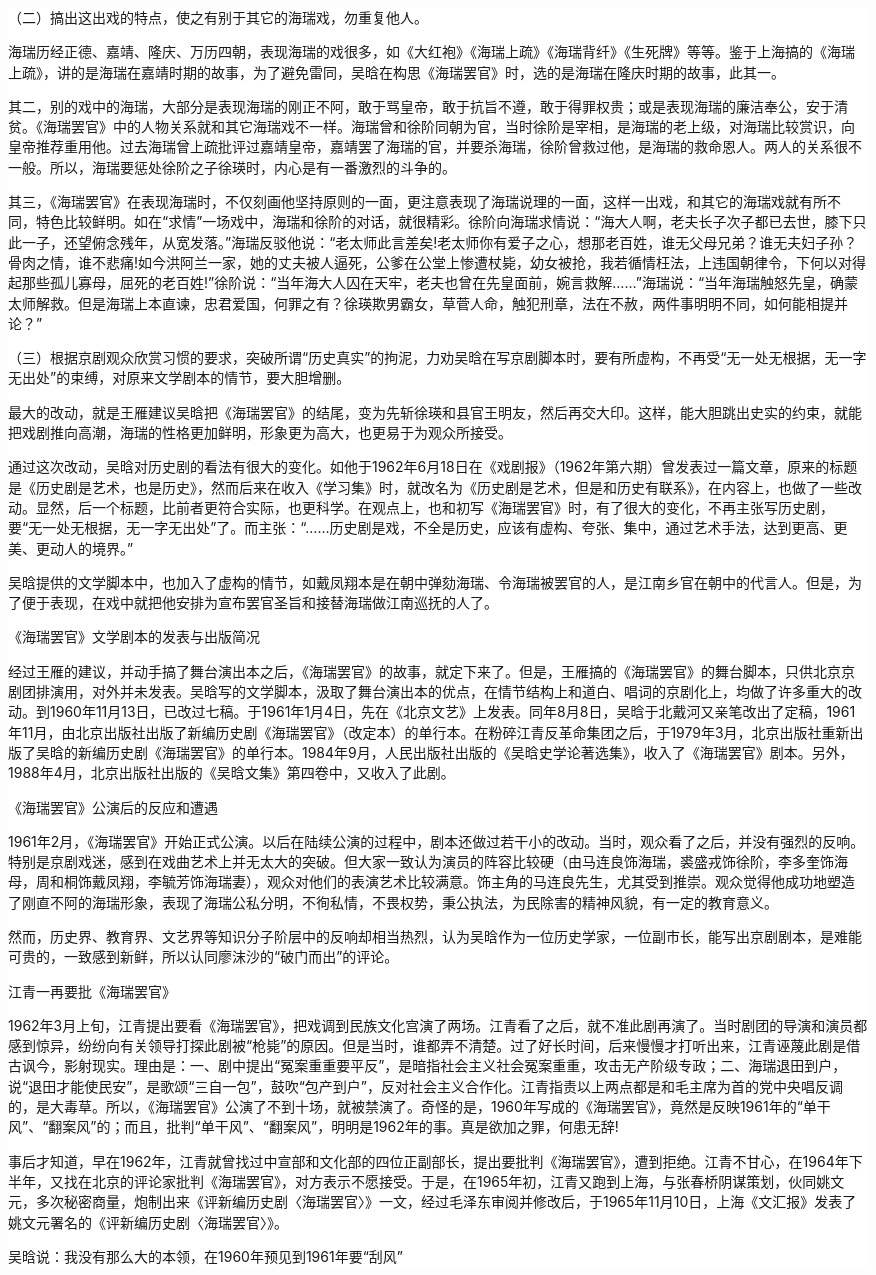 （二）搞出这出戏的特点，使之有别于其它的海瑞戏，勿重复他人。


海瑞历经正德、嘉靖、隆庆、万历四朝，表现海瑞的戏很多，如《大红袍》《海瑞上疏》《海瑞背纤》《生死牌》等等。鉴于上海搞的《海瑞上疏》，讲的是海瑞在嘉靖时期的故事，为了避免雷同，吴晗在构思《海瑞罢官》时，选的是海瑞在隆庆时期的故事，此其一。


其二，别的戏中的海瑞，大部分是表现海瑞的刚正不阿，敢于骂皇帝，敢于抗旨不遵，敢于得罪权贵；或是表现海瑞的廉洁奉公，安于清贫。《海瑞罢官》中的人物关系就和其它海瑞戏不一样。海瑞曾和徐阶同朝为官，当时徐阶是宰相，是海瑞的老上级，对海瑞比较赏识，向皇帝推荐重用他。过去海瑞曾上疏批评过嘉靖皇帝，嘉靖罢了海瑞的官，并要杀海瑞，徐阶曾救过他，是海瑞的救命恩人。两人的关系很不一般。所以，海瑞要惩处徐阶之子徐瑛时，内心是有一番激烈的斗争的。


其三，《海瑞罢官》在表现海瑞时，不仅刻画他坚持原则的一面，更注意表现了海瑞说理的一面，这样一出戏，和其它的海瑞戏就有所不同，特色比较鲜明。如在“求情”一场戏中，海瑞和徐阶的对话，就很精彩。徐阶向海瑞求情说：“海大人啊，老夫长子次子都已去世，膝下只此一子，还望俯念残年，从宽发落。”海瑞反驳他说：“老太师此言差矣!老太师你有爱子之心，想那老百姓，谁无父母兄弟？谁无夫妇子孙？骨肉之情，谁不悲痛!如今洪阿兰一家，她的丈夫被人逼死，公爹在公堂上惨遭杖毙，幼女被抢，我若循情枉法，上违国朝律令，下何以对得起那些孤儿寡母，屈死的老百姓!”徐阶说：“当年海大人囚在天牢，老夫也曾在先皇面前，婉言救解……”海瑞说：“当年海瑞触怒先皇，确蒙太师解救。但是海瑞上本直谏，忠君爱国，何罪之有？徐瑛欺男霸女，草菅人命，触犯刑章，法在不赦，两件事明明不同，如何能相提并论？”


（三）根据京剧观众欣赏习惯的要求，突破所谓“历史真实”的拘泥，力劝吴晗在写京剧脚本时，要有所虚构，不再受“无一处无根据，无一字无出处”的束缚，对原来文学剧本的情节，要大胆增删。


最大的改动，就是王雁建议吴晗把《海瑞罢官》的结尾，变为先斩徐瑛和县官王明友，然后再交大印。这样，能大胆跳出史实的约束，就能把戏剧推向高潮，海瑞的性格更加鲜明，形象更为高大，也更易于为观众所接受。


通过这次改动，吴晗对历史剧的看法有很大的变化。如他于1962年6月18日在《戏剧报》（1962年第六期）曾发表过一篇文章，原来的标题是《历史剧是艺术，也是历史》，然而后来在收入《学习集》时，就改名为《历史剧是艺术，但是和历史有联系》，在内容上，也做了一些改动。显然，后一个标题，比前者更符合实际，也更科学。在观点上，也和初写《海瑞罢官》时，有了很大的变化，不再主张写历史剧，要“无一处无根据，无一字无出处”了。而主张：“……历史剧是戏，不全是历史，应该有虚构、夸张、集中，通过艺术手法，达到更高、更美、更动人的境界。”


吴晗提供的文学脚本中，也加入了虚构的情节，如戴凤翔本是在朝中弹劾海瑞、令海瑞被罢官的人，是江南乡官在朝中的代言人。但是，为了便于表现，在戏中就把他安排为宣布罢官圣旨和接替海瑞做江南巡抚的人了。

《海瑞罢官》文学剧本的发表与出版简况


经过王雁的建议，并动手搞了舞台演出本之后，《海瑞罢官》的故事，就定下来了。但是，王雁搞的《海瑞罢官》的舞台脚本，只供北京京剧团排演用，对外并未发表。吴晗写的文学脚本，汲取了舞台演出本的优点，在情节结构上和道白、唱词的京剧化上，均做了许多重大的改动。到1960年11月13日，已改过七稿。于1961年1月4日，先在《北京文艺》上发表。同年8月8日，吴晗于北戴河又亲笔改出了定稿，1961年11月，由北京出版社出版了新编历史剧《海瑞罢官》（改定本）的单行本。在粉碎江青反革命集团之后，于1979年3月，北京出版社重新出版了吴晗的新编历史剧《海瑞罢官》的单行本。1984年9月，人民出版社出版的《吴晗史学论著选集》，收入了《海瑞罢官》剧本。另外，1988年4月，北京出版社出版的《吴晗文集》第四卷中，又收入了此剧。

《海瑞罢官》公演后的反应和遭遇


1961年2月，《海瑞罢官》开始正式公演。以后在陆续公演的过程中，剧本还做过若干小的改动。当时，观众看了之后，并没有强烈的反响。特别是京剧戏迷，感到在戏曲艺术上并无太大的突破。但大家一致认为演员的阵容比较硬（由马连良饰海瑞，裘盛戎饰徐阶，李多奎饰海母，周和桐饰戴凤翔，李毓芳饰海瑞妻），观众对他们的表演艺术比较满意。饰主角的马连良先生，尤其受到推崇。观众觉得他成功地塑造了刚直不阿的海瑞形象，表现了海瑞公私分明，不徇私情，不畏权势，秉公执法，为民除害的精神风貌，有一定的教育意义。


然而，历史界、教育界、文艺界等知识分子阶层中的反响却相当热烈，认为吴晗作为一位历史学家，一位副市长，能写出京剧剧本，是难能可贵的，一致感到新鲜，所以认同廖沫沙的“破门而出”的评论。

江青一再要批《海瑞罢官》


1962年3月上旬，江青提出要看《海瑞罢官》，把戏调到民族文化宫演了两场。江青看了之后，就不准此剧再演了。当时剧团的导演和演员都感到惊异，纷纷向有关领导打探此剧被“枪毙”的原因。但是当时，谁都弄不清楚。过了好长时间，后来慢慢才打听出来，江青诬蔑此剧是借古讽今，影射现实。理由是：一、剧中提出“冤案重重要平反”，是暗指社会主义社会冤案重重，攻击无产阶级专政；二、海瑞退田到户，说“退田才能使民安”，是歌颂“三自一包”，鼓吹“包产到户”，反对社会主义合作化。江青指责以上两点都是和毛主席为首的党中央唱反调的，是大毒草。所以，《海瑞罢官》公演了不到十场，就被禁演了。奇怪的是，1960年写成的《海瑞罢官》，竟然是反映1961年的“单干风”、“翻案风”的；而且，批判“单干风”、“翻案风”，明明是1962年的事。真是欲加之罪，何患无辞!


事后才知道，早在1962年，江青就曾找过中宣部和文化部的四位正副部长，提出要批判《海瑞罢官》，遭到拒绝。江青不甘心，在1964年下半年，又找在北京的评论家批判《海瑞罢官》，对方表示不愿接受。于是，在1965年初，江青又跑到上海，与张春桥阴谋策划，伙同姚文元，多次秘密商量，炮制出来《评新编历史剧〈海瑞罢官〉》一文，经过毛泽东审阅并修改后，于1965年11月10日，上海《文汇报》发表了姚文元署名的《评新编历史剧〈海瑞罢官〉》。

吴晗说：我没有那么大的本领，在1960年预见到1961年要“刮风”
